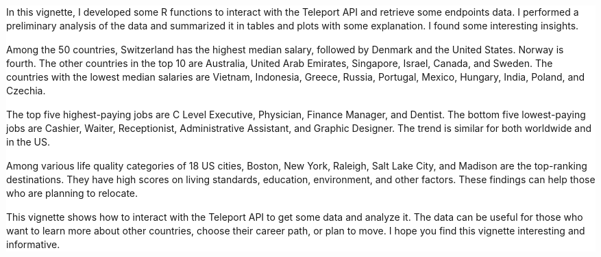 In this vignette, I developed some R functions to interact with the
Teleport API and retrieve some endpoints data. I performed a preliminary
analysis of the data and summarized it in tables and plots with some
explanation. I found some interesting insights.

Among the 50 countries, Switzerland has the highest median salary,
followed by Denmark and the United States. Norway is fourth. The other
countries in the top 10 are Australia, United Arab Emirates, Singapore,
Israel, Canada, and Sweden. The countries with the lowest median
salaries are Vietnam, Indonesia, Greece, Russia, Portugal, Mexico,
Hungary, India, Poland, and Czechia.

The top five highest-paying jobs are C Level Executive, Physician,
Finance Manager, and Dentist. The bottom five lowest-paying jobs are
Cashier, Waiter, Receptionist, Administrative Assistant, and Graphic
Designer. The trend is similar for both worldwide and in the US.

Among various life quality categories of 18 US cities, Boston, New York,
Raleigh, Salt Lake City, and Madison are the top-ranking destinations.
They have high scores on living standards, education, environment, and
other factors. These findings can help those who are planning to
relocate.

This vignette shows how to interact with the Teleport API to get some
data and analyze it. The data can be useful for those who want to learn
more about other countries, choose their career path, or plan to move. I
hope you find this vignette interesting and informative.
